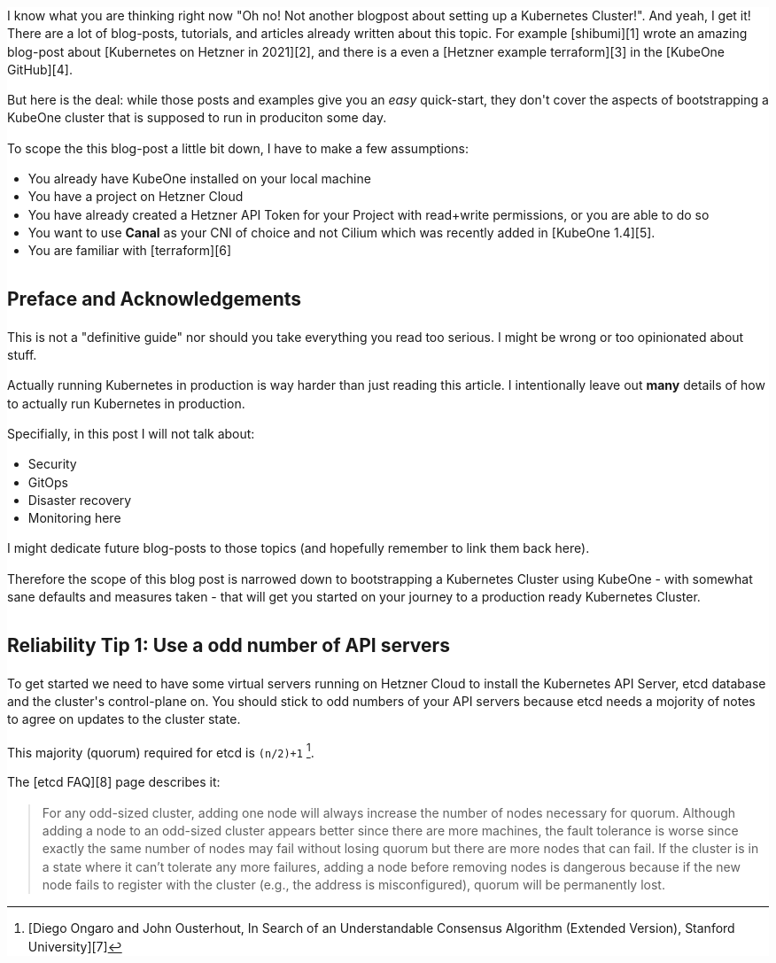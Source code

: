 I know what you are thinking right now "Oh no! Not another blogpost about setting up a Kubernetes Cluster!".
And yeah, I get it! There are a lot of blog-posts, tutorials, and articles already written about this topic.
For example [shibumi][1] wrote an amazing blog-post about [Kubernetes on Hetzner in 2021][2], and there is a even a [Hetzner example terraform][3] in the [KubeOne GitHub][4].

But here is the deal: while those posts and examples give you an _easy_ quick-start, they don't cover the aspects of bootstrapping a KubeOne cluster that is supposed to run in produciton some day.

To scope the this blog-post a little bit down, I have to make a few assumptions:

- You already have KubeOne installed on your local machine
- You have a project on Hetzner Cloud
- You have already created a Hetzner API Token for your Project with read+write permissions, or you are able to do so
- You want to use **Canal** as your CNI of choice and not Cilium which was recently added in [KubeOne 1.4][5].
- You are familiar with [terraform][6]

## Preface and Acknowledgements

This is not a "definitive guide" nor should you take everything you read too serious. I might be wrong or too opinionated about stuff.

Actually running Kubernetes in production is way harder than just reading this article. I intentionally leave out **many** details of how to actually run Kubernetes in production.

Specifially, in this post I will not talk about:

- Security
- GitOps
- Disaster recovery
- Monitoring here

I might dedicate future blog-posts to those topics (and hopefully remember to link them back here).

Therefore the scope of this blog post is narrowed down to bootstrapping a Kubernetes Cluster using KubeOne - with somewhat sane defaults and measures taken - that will get you started on your journey to a production ready Kubernetes Cluster.

## Reliability Tip 1: Use a odd number of API servers

To get started we need to have some virtual servers running on Hetzner Cloud to install the Kubernetes API Server, etcd database and the cluster's control-plane on.
You should stick to odd numbers of your API servers because etcd needs a mojority of notes to agree on updates to the cluster state.

This majority (quorum) required for etcd is `(n/2)+1` [^1].

[^1]: [Diego Ongaro and John Ousterhout, In Search of an Understandable Consensus Algorithm (Extended Version), Stanford University][7]

The [etcd FAQ][8] page describes it:

> For any odd-sized cluster, adding one node will always increase the number of nodes necessary for quorum. Although adding a node to an odd-sized cluster appears better since there are more machines, the fault tolerance is worse since exactly the same number of nodes may fail without losing quorum but there are more nodes that can fail. If the cluster is in a state where it can’t tolerate any more failures, adding a node before removing nodes is dangerous because if the new node fails to register with the cluster (e.g., the address is misconfigured), quorum will be permanently lost.


[^2]: [GitLab 13.0 released with Gitaly Clusters, Epic Hierarchy on Roadmaps, and Auto Deploy to ECS][19]
[^3]: [Comparing Kubernetes CNI Providers: Flannel, Calico, Canal, and Weave, Rancher Blog, Suse][24]
[^4]: [flanel configuration, flanel documentation, GitHub][25]
[^5]: [Kubernetes Cluster API][31]
[^7]: [Invoking the envsubst program][33]
[1]: https://shibumi.dev
[2]: https://shibumi.dev/posts/kubernetes-on-hetzner-in-2021
[3]: https://github.com/kubermatic/kubeone/tree/master/examples/terraform/hetzner
[4]: https://github.com/kubermatic/kubeone
[5]: https://github.com/kubermatic/kubeone/releases/tag/v1.4.0
[6]: https://www.terraform.io
[7]: https://kasunindrasiri.medium.com/understanding-raft-distributed-consensus-242ec1d2f521
[8]: https://etcd.io/docs/v3.3/faq/#why-an-odd-number-of-cluster-members
[9]: https://github.com/kubermatic/kubeone/tree/master/examples/terraform/
[10]: https://docs.hetzner.com/cloud/placement-groups/overview
[11]: https://www.terraform.io/language/meta-arguments/count
[12]: https://github.com/kubermatic/kubeone/blob/bbdceaff5ab1d3360f7455ab5f81dbfde73bf161/examples/terraform/hetzner/main.tf#L111
[13]: https://kubernetes.io/docs/tasks/administer-cluster/configure-upgrade-etcd/
[14]: https://github.com/kubermatic/kubeone/blob/56f84d7c6c98760042a37aea2614fac3c783812c/examples/terraform/hetzner/main.tf#L95-L99
[15]: https://github.com/kubermatic/kubeone/blob/56f84d7c6c98760042a37aea2614fac3c783812c/examples/terraform/hetzner/main.tf#L110-L126
[16]: https://github.com/kubermatic/kubeone/blob/56f84d7c6c98760042a37aea2614fac3c783812c/examples/terraform/hetzner/main.tf#L144-L154
[17]: https://docs.gitlab.com/ee/user/infrastructure/iac/terraform_state.html
[18]: https://www.terraform.io/language/state
[19]: https://about.gitlab.com/releases/2020/05/22/gitlab-13-0-released/
[20]: https://www.terraform.io/language/settings/backends/remote
[21]: https://www.terraform.io/language/settings/backends
[22]: https://app.terraform.io
[23]: https://learn.hashicorp.com/tutorials/terraform/github-actions
[24]: https://www.suse.com/c/rancher_blog/comparing-kubernetes-cni-providers-flannel-calico-canal-and-weave/
[25]: https://github.com/flannel-io/flannel/blob/master/Documentation/configuration.md#key-command-line-options
[26]: https://github.com/hetznercloud/csi-driver/issues/204#issuecomment-849429229
[27]: https://github.com/ekeih
[28]: https://github.com/hetznercloud/csi-driver/issues/204#issuecomment-849567869
[29]: https://github.com/jekakm
[30]: https://github.com/kubermatic/machine-controller
[31]: https://cluster-api.sigs.k8s.io
[32]: https://cluster-api.sigs.k8s.io/developer/architecture/controllers/machine-deployment.html
[33]: https://www.gnu.org/software/gettext/manual/html_node/envsubst-Invocation.html
[34]: https://tomharrisonjr.com/terraform-count-is-a-miserable-hack-d58a6ffbf422
[35]: https://www.weave.works/blog/the-definitive-guide-to-kubernetes-in-production